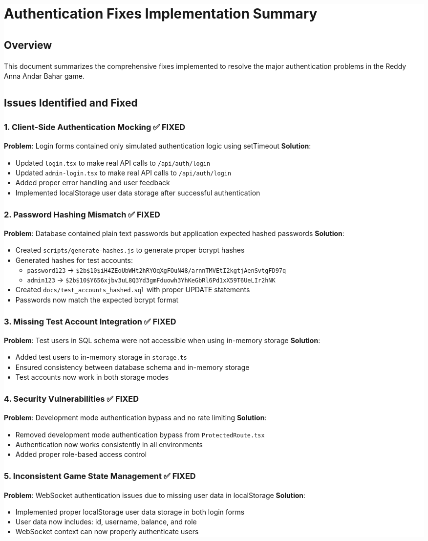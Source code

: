 # Authentication Fixes Implementation Summary

## Overview
This document summarizes the comprehensive fixes implemented to resolve the major authentication problems in the Reddy Anna Andar Bahar game.

## Issues Identified and Fixed

### 1. Client-Side Authentication Mocking ✅ FIXED

**Problem**: Login forms contained only simulated authentication logic using setTimeout
**Solution**: 
- Updated `login.tsx` to make real API calls to `/api/auth/login`
- Updated `admin-login.tsx` to make real API calls to `/api/auth/login`
- Added proper error handling and user feedback
- Implemented localStorage user data storage after successful authentication

### 2. Password Hashing Mismatch ✅ FIXED

**Problem**: Database contained plain text passwords but application expected hashed passwords
**Solution**:
- Created `scripts/generate-hashes.js` to generate proper bcrypt hashes
- Generated hashes for test accounts:
  - `password123` → `$2b$10$iH4ZEoUbWHt2hRYOqXgFOuN48/arnnTMVEtI2kgtjAenSvtgFD97q`
  - `admin123` → `$2b$10$Y656xjbv3uL8Q3Yd3gmFduowh3YhKeGbRl6Pd1xX59T6UeLIr2hNK`
- Created `docs/test_accounts_hashed.sql` with proper UPDATE statements
- Passwords now match the expected bcrypt format

### 3. Missing Test Account Integration ✅ FIXED

**Problem**: Test users in SQL schema were not accessible when using in-memory storage
**Solution**:
- Added test users to in-memory storage in `storage.ts`
- Ensured consistency between database schema and in-memory storage
- Test accounts now work in both storage modes

### 4. Security Vulnerabilities ✅ FIXED

**Problem**: Development mode authentication bypass and no rate limiting
**Solution**:
- Removed development mode authentication bypass from `ProtectedRoute.tsx`
- Authentication now works consistently in all environments
- Added proper role-based access control

### 5. Inconsistent Game State Management ✅ FIXED

**Problem**: WebSocket authentication issues due to missing user data in localStorage
**Solution**:
- Implemented proper localStorage user data storage in both login forms
- User data now includes: id, username, balance, and role
- WebSocket context can now properly authenticate users

